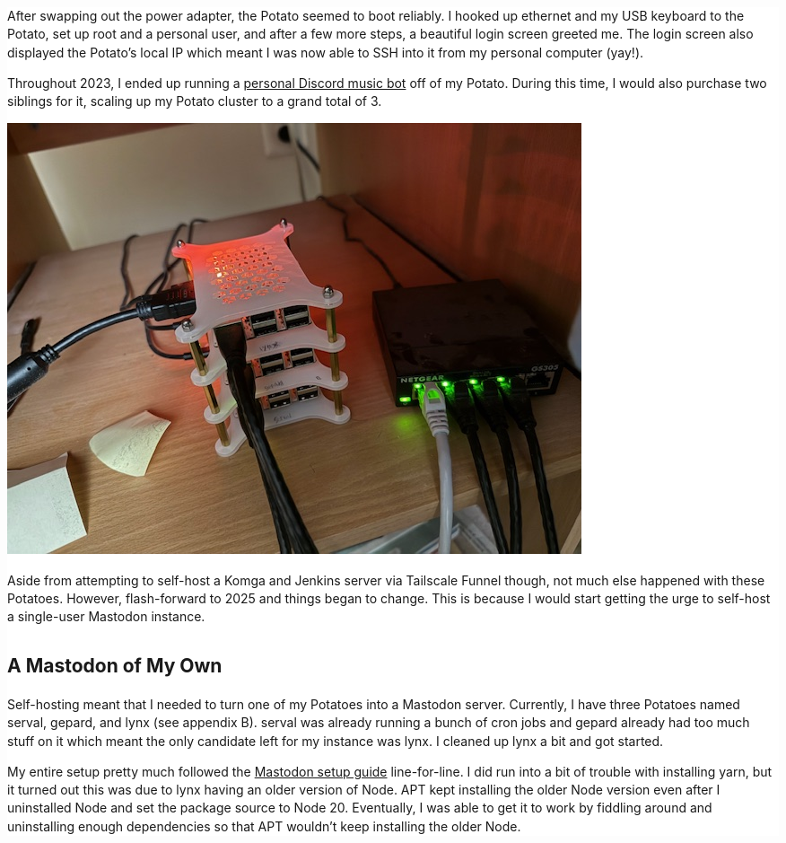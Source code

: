 After swapping out the power adapter, the Potato seemed to boot reliably. I hooked up ethernet and my USB keyboard to the Potato, set up root and a personal user, and after a few more steps, a beautiful login screen greeted me. The login screen also displayed the Potato’s local IP which meant I was now able to SSH into it from my personal computer (yay!).

Throughout 2023, I ended up running a [personal Discord music bot](https://github.com/jasmaa/guizhong) off of my Potato. During this time, I would also purchase two siblings for it, scaling up my Potato cluster to a grand total of 3.

![Photo of the Potatoes. There are 3 SBCs on a mini rack next to a Netgear router.](/images/single-user-mastodon/IMG_1261.jpg)

Aside from attempting to self-host a Komga and Jenkins server via Tailscale Funnel though, not much else happened with these Potatoes. However, flash-forward to 2025 and things began to change. This is because I would start getting the urge to self-host a single-user Mastodon instance.

## A Mastodon of My Own

Self-hosting meant that I needed to turn one of my Potatoes into a Mastodon server. Currently, I have three Potatoes named serval, gepard, and lynx (see appendix B). serval was already running a bunch of cron jobs and gepard already had too much stuff on it which meant the only candidate left for my instance was lynx. I cleaned up lynx a bit and got started.

My entire setup pretty much followed the [Mastodon setup guide](https://docs.joinmastodon.org/admin/install/) line-for-line. I did run into a bit of trouble with installing yarn, but it turned out this was due to lynx having an older version of Node. APT kept installing the older Node version even after I uninstalled Node and set the package source to Node 20. Eventually, I was able to get it to work by fiddling around and uninstalling enough dependencies so that APT wouldn’t keep installing the older Node.
